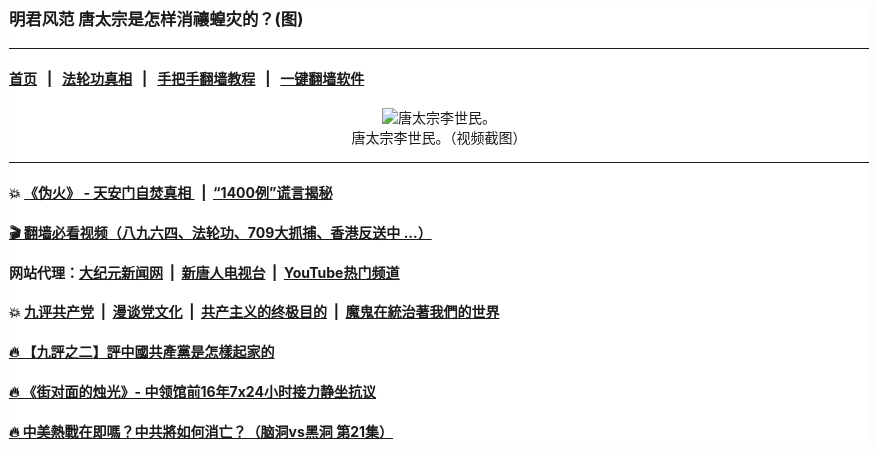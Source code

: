 ### 明君风范 唐太宗是怎样消禳蝗灾的？(图)
------------------------

#### [首页](https://github.com/gfw-breaker/banned-news3/blob/master/README.md) &nbsp;&nbsp;|&nbsp;&nbsp; [法轮功真相](https://github.com/begood0513/basic/blob/master/README.md)  &nbsp;&nbsp;|&nbsp;&nbsp; [手把手翻墙教程](https://github.com/gfw-breaker/guides/wiki)  &nbsp;&nbsp;|&nbsp;&nbsp; [一键翻墙软件](https://github.com/gfw-breaker/nogfw/blob/master/README.md)  



<div class="article_right" style="fone-color:#000">
 <p style="text-align:center">
  <img alt="唐太宗李世民。" src="https://img2.secretchina.com/pic/2018/11-14/p2303541a610157116-ss.jpg" style="height:337px; width:600px"/>
  <br>
   唐太宗李世民。（视频截图）
   <span id="hideid" name="hideid" style="color:red;display:none;">
    <span href="https://www.secretchina.com">
    </span>
   </span>
  </br>
 </p>
 <div id="txt-mid1-t21-2017">
  

---

#### 💥 [《伪火》 - 天安门自焚真相 ](http://141.164.51.119:10000/videos/blog/weihuo.html)&nbsp; |&nbsp; [“1400例”谎言揭秘  ](http://141.164.51.119:10000/videos/blog/jiexi1400.html)

#### [ 🎬  翻墙必看视频（八九六四、法轮功、709大抓捕、香港反送中 ...）](https://github.com/gfw-breaker/links/blob/master/banned.md)

#### 网站代理：[大纪元新闻网](http://167.172.10.89:10080/gb/) &nbsp;|&nbsp; [新唐人电视台](http://167.172.10.89:8808/gb/) &nbsp;|&nbsp; [YouTube热门频道](http://158.247.203.241/youtube.html)

#### 💥 [九评共产党](http://141.164.51.119:10000/videos/res/jiuping/)&nbsp; |&nbsp; [漫谈党文化](http://141.164.51.119:10000/videos/res/mtdwh/)&nbsp; |&nbsp; [共产主义的终极目的](http://141.164.51.119:10000/videos/res/zjmd/)&nbsp; |&nbsp; [魔鬼在統治著我們的世界](http://141.164.51.119:10000/videos/res/TheSpecter/)  

#### [ 🔥  【九評之二】評中國共產黨是怎樣起家的](http://141.164.51.119:10000/videos/news/../res/jiuping/index.html)

#### [ 🔥  《街对面的烛光》- 中领馆前16年7x24小时接力静坐抗议](http://141.164.51.119:10000/videos/news/../legend/index.html)

#### [ 🔥  中美熱戰在即嗎？中共將如何消亡？（脑洞vs黑洞 第21集）](http://141.164.51.119:10000/videos/news/brain01.html)
